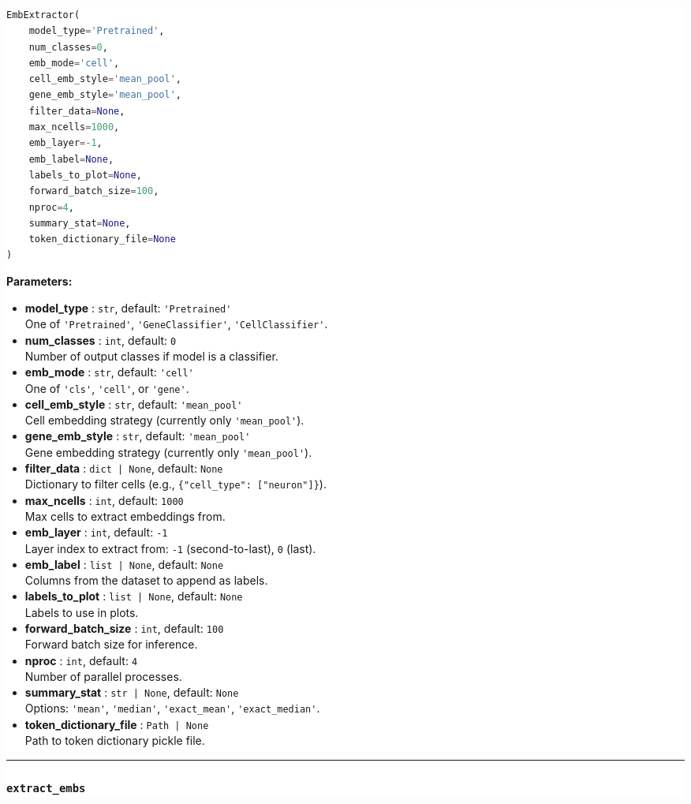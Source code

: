 ```python
EmbExtractor(
    model_type='Pretrained',
    num_classes=0,
    emb_mode='cell',
    cell_emb_style='mean_pool',
    gene_emb_style='mean_pool',
    filter_data=None,
    max_ncells=1000,
    emb_layer=-1,
    emb_label=None,
    labels_to_plot=None,
    forward_batch_size=100,
    nproc=4,
    summary_stat=None,
    token_dictionary_file=None
)
```

**Parameters:**

- **model\_type** : `str`, default: `'Pretrained'`\
  One of `'Pretrained'`, `'GeneClassifier'`, `'CellClassifier'`.
- **num\_classes** : `int`, default: `0`\
  Number of output classes if model is a classifier.
- **emb\_mode** : `str`, default: `'cell'`\
  One of `'cls'`, `'cell'`, or `'gene'`.
- **cell\_emb\_style** : `str`, default: `'mean_pool'`\
  Cell embedding strategy (currently only `'mean_pool'`).
- **gene\_emb\_style** : `str`, default: `'mean_pool'`\
  Gene embedding strategy (currently only `'mean_pool'`).
- **filter\_data** : `dict | None`, default: `None`\
  Dictionary to filter cells (e.g., `{"cell_type": ["neuron"]}`).
- **max\_ncells** : `int`, default: `1000`\
  Max cells to extract embeddings from.
- **emb\_layer** : `int`, default: `-1`\
  Layer index to extract from: `-1` (second-to-last), `0` (last).
- **emb\_label** : `list | None`, default: `None`\
  Columns from the dataset to append as labels.
- **labels\_to\_plot** : `list | None`, default: `None`\
  Labels to use in plots.
- **forward\_batch\_size** : `int`, default: `100`\
  Forward batch size for inference.
- **nproc** : `int`, default: `4`\
  Number of parallel processes.
- **summary\_stat** : `str | None`, default: `None`\
  Options: `'mean'`, `'median'`, `'exact_mean'`, `'exact_median'`.
- **token\_dictionary\_file** : `Path | None`\
  Path to token dictionary pickle file.

---

### `extract_embs`
